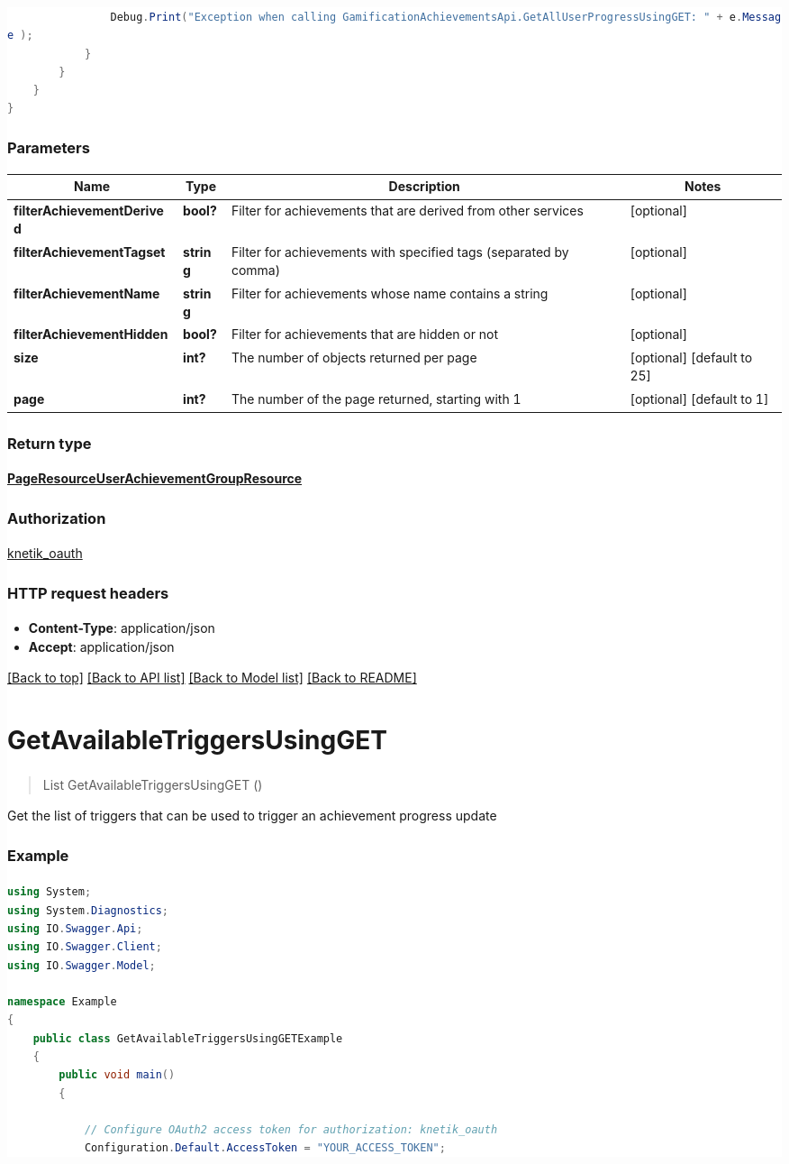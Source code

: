 ```csharp
                Debug.Print("Exception when calling GamificationAchievementsApi.GetAllUserProgressUsingGET: " + e.Message );
            }
        }
    }
}
```

### Parameters

Name | Type | Description  | Notes
------------- | ------------- | ------------- | -------------
 **filterAchievementDerived** | **bool?**| Filter for achievements that are derived from other services | [optional] 
 **filterAchievementTagset** | **string**| Filter for achievements with specified tags (separated by comma) | [optional] 
 **filterAchievementName** | **string**| Filter for achievements whose name contains a string | [optional] 
 **filterAchievementHidden** | **bool?**| Filter for achievements that are hidden or not | [optional] 
 **size** | **int?**| The number of objects returned per page | [optional] [default to 25]
 **page** | **int?**| The number of the page returned, starting with 1 | [optional] [default to 1]

### Return type

[**PageResourceUserAchievementGroupResource**](PageResourceUserAchievementGroupResource.md)

### Authorization

[knetik_oauth](../README.md#knetik_oauth)

### HTTP request headers

 - **Content-Type**: application/json
 - **Accept**: application/json

[[Back to top]](#) [[Back to API list]](../README.md#documentation-for-api-endpoints) [[Back to Model list]](../README.md#documentation-for-models) [[Back to README]](../README.md)

<a name="getavailabletriggersusingget"></a>
# **GetAvailableTriggersUsingGET**
> List<BreTriggerResource> GetAvailableTriggersUsingGET ()

Get the list of triggers that can be used to trigger an achievement progress update

### Example
```csharp
using System;
using System.Diagnostics;
using IO.Swagger.Api;
using IO.Swagger.Client;
using IO.Swagger.Model;

namespace Example
{
    public class GetAvailableTriggersUsingGETExample
    {
        public void main()
        {
            
            // Configure OAuth2 access token for authorization: knetik_oauth
            Configuration.Default.AccessToken = "YOUR_ACCESS_TOKEN";

```